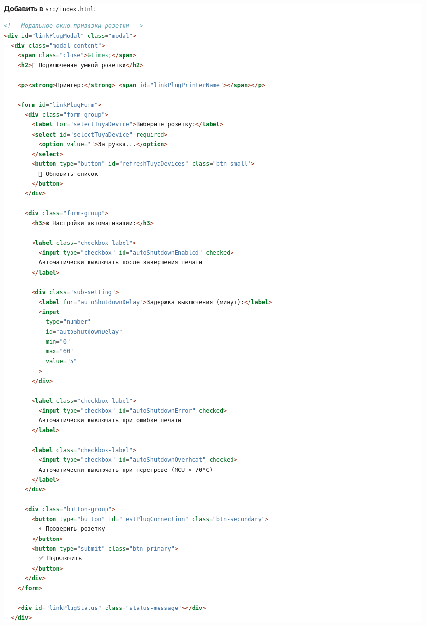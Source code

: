**Добавить в** `src/index.html`:

```html
<!-- Модальное окно привязки розетки -->
<div id="linkPlugModal" class="modal">
  <div class="modal-content">
    <span class="close">&times;</span>
    <h2>🔌 Подключение умной розетки</h2>
    
    <p><strong>Принтер:</strong> <span id="linkPlugPrinterName"></span></p>
    
    <form id="linkPlugForm">
      <div class="form-group">
        <label for="selectTuyaDevice">Выберите розетку:</label>
        <select id="selectTuyaDevice" required>
          <option value="">Загрузка...</option>
        </select>
        <button type="button" id="refreshTuyaDevices" class="btn-small">
          🔄 Обновить список
        </button>
      </div>
      
      <div class="form-group">
        <h3>⚙️ Настройки автоматизации:</h3>
        
        <label class="checkbox-label">
          <input type="checkbox" id="autoShutdownEnabled" checked>
          Автоматически выключать после завершения печати
        </label>
        
        <div class="sub-setting">
          <label for="autoShutdownDelay">Задержка выключения (минут):</label>
          <input 
            type="number" 
            id="autoShutdownDelay" 
            min="0" 
            max="60" 
            value="5"
          >
        </div>
        
        <label class="checkbox-label">
          <input type="checkbox" id="autoShutdownError" checked>
          Автоматически выключать при ошибке печати
        </label>
        
        <label class="checkbox-label">
          <input type="checkbox" id="autoShutdownOverheat" checked>
          Автоматически выключать при перегреве (MCU > 70°C)
        </label>
      </div>
      
      <div class="button-group">
        <button type="button" id="testPlugConnection" class="btn-secondary">
          ⚡ Проверить розетку
        </button>
        <button type="submit" class="btn-primary">
          ✅ Подключить
        </button>
      </div>
    </form>
    
    <div id="linkPlugStatus" class="status-message"></div>
  </div>
```